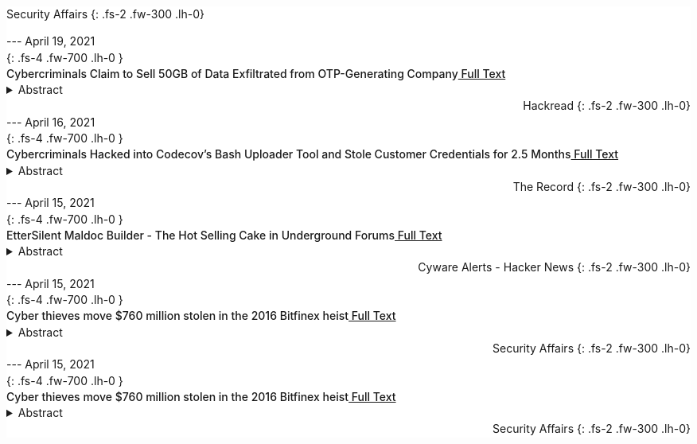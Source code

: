Security Affairs
{: .fs-2 .fw-300 .lh-0}
</div>
---
April 19, 2021 <br>
{: .fs-4 .fw-700 .lh-0  }
<p style="font-weight:500; margin:0px" markdown="1">
Cybercriminals Claim to Sell 50GB of Data Exfiltrated from OTP-Generating Company<a href="https://www.hackread.com/hacker-selling-data-from-otp-generating-firm/?&amp;web_view=true"> Full Text</a>
</p>
<details><summary>Abstract</summary></details>
<div style="text-align: right" markdown="1">
Hackread
{: .fs-2 .fw-300 .lh-0}
</div>
---
April 16, 2021 <br>
{: .fs-4 .fw-700 .lh-0  }
<p style="font-weight:500; margin:0px" markdown="1">
Cybercriminals Hacked into Codecov’s Bash Uploader Tool and Stole Customer Credentials for 2.5 Months<a href="https://therecord.media/codecov-discloses-2-5-month-long-supply-chain-attack/?&amp;web_view=true"> Full Text</a>
</p>
<details><summary>Abstract</summary></details>
<div style="text-align: right" markdown="1">
The Record
{: .fs-2 .fw-300 .lh-0}
</div>
---
April 15, 2021 <br>
{: .fs-4 .fw-700 .lh-0  }
<p style="font-weight:500; margin:0px" markdown="1">
EtterSilent Maldoc Builder - The Hot Selling Cake in Underground Forums<a href="https://cyware.com/news/ettersilent-maldoc-builder-the-hot-selling-cake-in-underground-forums-e8aaf1fd"> Full Text</a>
</p>
<details><summary>Abstract</summary></details>
<div style="text-align: right" markdown="1">
Cyware Alerts - Hacker News
{: .fs-2 .fw-300 .lh-0}
</div>
---
April 15, 2021 <br>
{: .fs-4 .fw-700 .lh-0  }
<p style="font-weight:500; margin:0px" markdown="1">
Cyber thieves move $760 million stolen in the 2016 Bitfinex heist<a href="https://securityaffairs.co/wordpress/116858/digital-id/bitfinex-funds-moved.html"> Full Text</a>
</p>
<details><summary>Abstract</summary></details>
<div style="text-align: right" markdown="1">
Security Affairs
{: .fs-2 .fw-300 .lh-0}
</div>
---
April 15, 2021 <br>
{: .fs-4 .fw-700 .lh-0  }
<p style="font-weight:500; margin:0px" markdown="1">
Cyber thieves move $760 million stolen in the 2016 Bitfinex heist<a href="https://securityaffairs.co/wordpress/116858/digital-id/bitfinex-funds-moved.html?&amp;web_view=true"> Full Text</a>
</p>
<details><summary>Abstract</summary></details>
<div style="text-align: right" markdown="1">
Security Affairs
{: .fs-2 .fw-300 .lh-0}